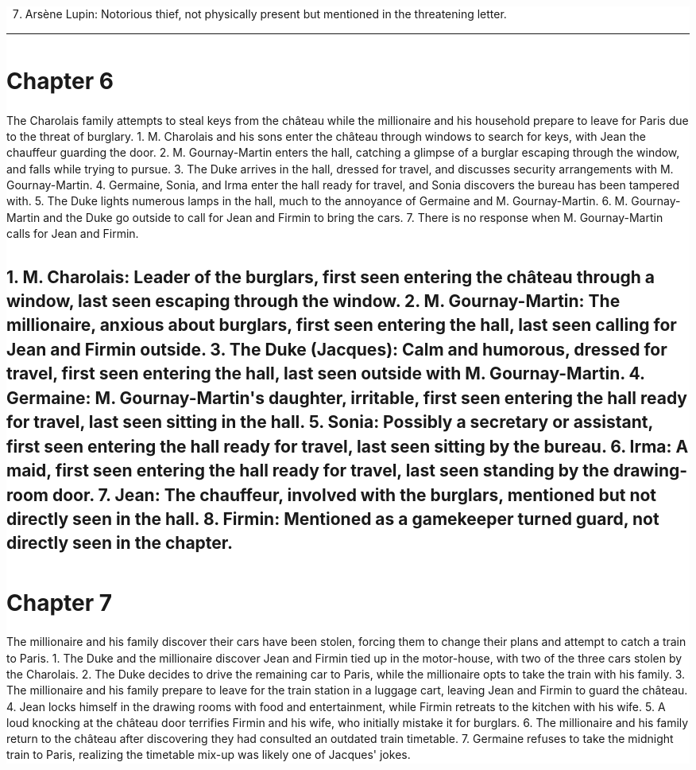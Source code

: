 7. Arsène Lupin: Notorious thief, not physically present but mentioned in the threatening letter.</characters>
----------------
# Chapter 6
<synopsis>
The Charolais family attempts to steal keys from the château while the millionaire and his household prepare to leave for Paris due to the threat of burglary.
</synopsis>

<events>
1. M. Charolais and his sons enter the château through windows to search for keys, with Jean the chauffeur guarding the door.
2. M. Gournay-Martin enters the hall, catching a glimpse of a burglar escaping through the window, and falls while trying to pursue.
3. The Duke arrives in the hall, dressed for travel, and discusses security arrangements with M. Gournay-Martin.
4. Germaine, Sonia, and Irma enter the hall ready for travel, and Sonia discovers the bureau has been tampered with.
5. The Duke lights numerous lamps in the hall, much to the annoyance of Germaine and M. Gournay-Martin.
6. M. Gournay-Martin and the Duke go outside to call for Jean and Firmin to bring the cars.
7. There is no response when M. Gournay-Martin calls for Jean and Firmin.
</events>

<characters>1. M. Charolais: Leader of the burglars, first seen entering the château through a window, last seen escaping through the window.
2. M. Gournay-Martin: The millionaire, anxious about burglars, first seen entering the hall, last seen calling for Jean and Firmin outside.
3. The Duke (Jacques): Calm and humorous, dressed for travel, first seen entering the hall, last seen outside with M. Gournay-Martin.
4. Germaine: M. Gournay-Martin's daughter, irritable, first seen entering the hall ready for travel, last seen sitting in the hall.
5. Sonia: Possibly a secretary or assistant, first seen entering the hall ready for travel, last seen sitting by the bureau.
6. Irma: A maid, first seen entering the hall ready for travel, last seen standing by the drawing-room door.
7. Jean: The chauffeur, involved with the burglars, mentioned but not directly seen in the hall.
8. Firmin: Mentioned as a gamekeeper turned guard, not directly seen in the chapter.</characters>
----------------
# Chapter 7
<synopsis>
The millionaire and his family discover their cars have been stolen, forcing them to change their plans and attempt to catch a train to Paris.
</synopsis>

<events>
1. The Duke and the millionaire discover Jean and Firmin tied up in the motor-house, with two of the three cars stolen by the Charolais.
2. The Duke decides to drive the remaining car to Paris, while the millionaire opts to take the train with his family.
3. The millionaire and his family prepare to leave for the train station in a luggage cart, leaving Jean and Firmin to guard the château.
4. Jean locks himself in the drawing rooms with food and entertainment, while Firmin retreats to the kitchen with his wife.
5. A loud knocking at the château door terrifies Firmin and his wife, who initially mistake it for burglars.
6. The millionaire and his family return to the château after discovering they had consulted an outdated train timetable.
7. Germaine refuses to take the midnight train to Paris, realizing the timetable mix-up was likely one of Jacques' jokes.
</events>
